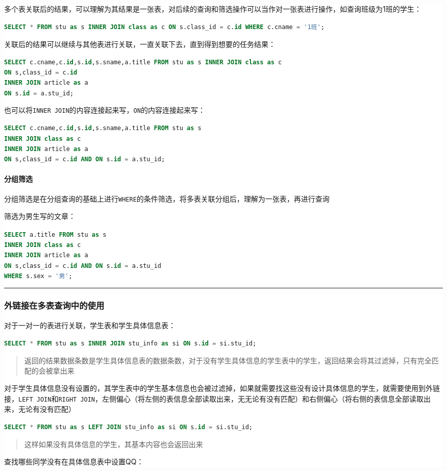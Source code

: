 多个表关联后的结果，可以理解为其结果是一张表，对后续的查询和筛选操作可以当作对一张表进行操作，如查询班级为1班的学生：

```sql
SELECT * FROM stu as s INNER JOIN class as c ON s.class_id = c.id WHERE c.cname = '1班';
```

关联后的结果可以继续与其他表进行关联，一直关联下去，直到得到想要的任务结果：

```sql
SELECT c.cname,c.id,s.id,s.sname,a.title FROM stu as s INNER JOIN class as c
ON s,class_id = c.id
INNER JOIN article as a
ON s.id = a.stu_id;
```

也可以将`INNER JOIN`的内容连接起来写，`ON`的内容连接起来写：

```sql
SELECT c.cname,c.id,s.id,s.sname,a.title FROM stu as s 
INNER JOIN class as c
INNER JOIN article as a
ON s,class_id = c.id AND ON s.id = a.stu_id;
```

#### 分组筛选

分组筛选是在分组查询的基础上进行`WHERE`的条件筛选，将多表关联分组后，理解为一张表，再进行查询

筛选为男生写的文章：

```sql
SELECT a.title FROM stu as s 
INNER JOIN class as c
INNER JOIN article as a
ON s,class_id = c.id AND ON s.id = a.stu_id
WHERE s.sex = '男';
```

***

### 外链接在多表查询中的使用

对于一对一的表进行关联，学生表和学生具体信息表：

```sql
SELECT * FROM stu as s INNER JOIN stu_info as si ON s.id = si.stu_id;
```

> 返回的结果数据条数是学生具体信息表的数据条数，对于没有学生具体信息的学生表中的学生，返回结果会将其过滤掉，只有完全匹配的会被拿出来

对于学生具体信息没有设置的，其学生表中的学生基本信息也会被过滤掉，如果就需要找这些没有设计具体信息的学生，就需要使用到外链接，`LEFT JOIN`和`RIGHT JOIN`，左侧偏心（将左侧的表信息全部读取出来，无无论有没有匹配）和右侧偏心（将右侧的表信息全部读取出来，无论有没有匹配）

```sql
SELECT * FROM stu as s LEFT JOIN stu_info as si ON s.id = si.stu_id;
```

> 这样如果没有具体信息的学生，其基本内容也会返回出来

查找哪些同学没有在具体信息表中设置QQ：
